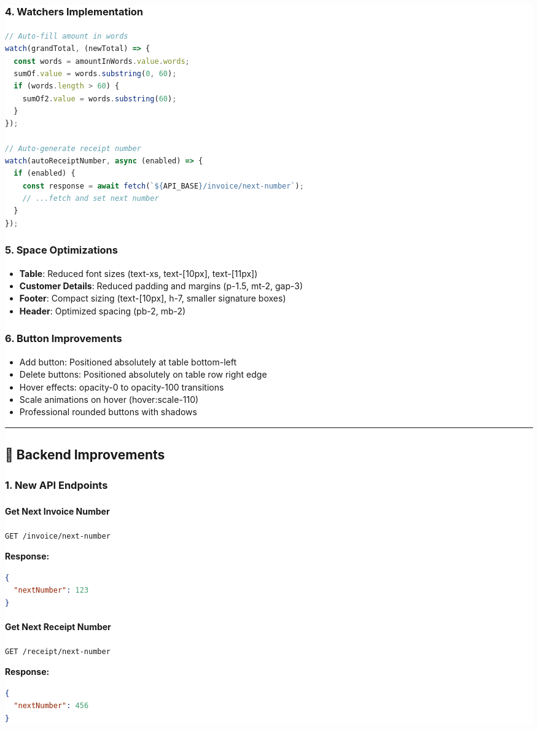 ### 4. **Watchers Implementation**
```javascript
// Auto-fill amount in words
watch(grandTotal, (newTotal) => {
  const words = amountInWords.value.words;
  sumOf.value = words.substring(0, 60);
  if (words.length > 60) {
    sumOf2.value = words.substring(60);
  }
});

// Auto-generate receipt number
watch(autoReceiptNumber, async (enabled) => {
  if (enabled) {
    const response = await fetch(`${API_BASE}/invoice/next-number`);
    // ...fetch and set next number
  }
});
```

### 5. **Space Optimizations**
- **Table**: Reduced font sizes (text-xs, text-[10px], text-[11px])
- **Customer Details**: Reduced padding and margins (p-1.5, mt-2, gap-3)
- **Footer**: Compact sizing (text-[10px], h-7, smaller signature boxes)
- **Header**: Optimized spacing (pb-2, mb-2)

### 6. **Button Improvements**
- Add button: Positioned absolutely at table bottom-left
- Delete buttons: Positioned absolutely on table row right edge
- Hover effects: opacity-0 to opacity-100 transitions
- Scale animations on hover (hover:scale-110)
- Professional rounded buttons with shadows

---

## 🔧 Backend Improvements

### 1. **New API Endpoints**

#### Get Next Invoice Number
```http
GET /invoice/next-number
```
**Response:**
```json
{
  "nextNumber": 123
}
```

#### Get Next Receipt Number
```http
GET /receipt/next-number
```
**Response:**
```json
{
  "nextNumber": 456
}
```
